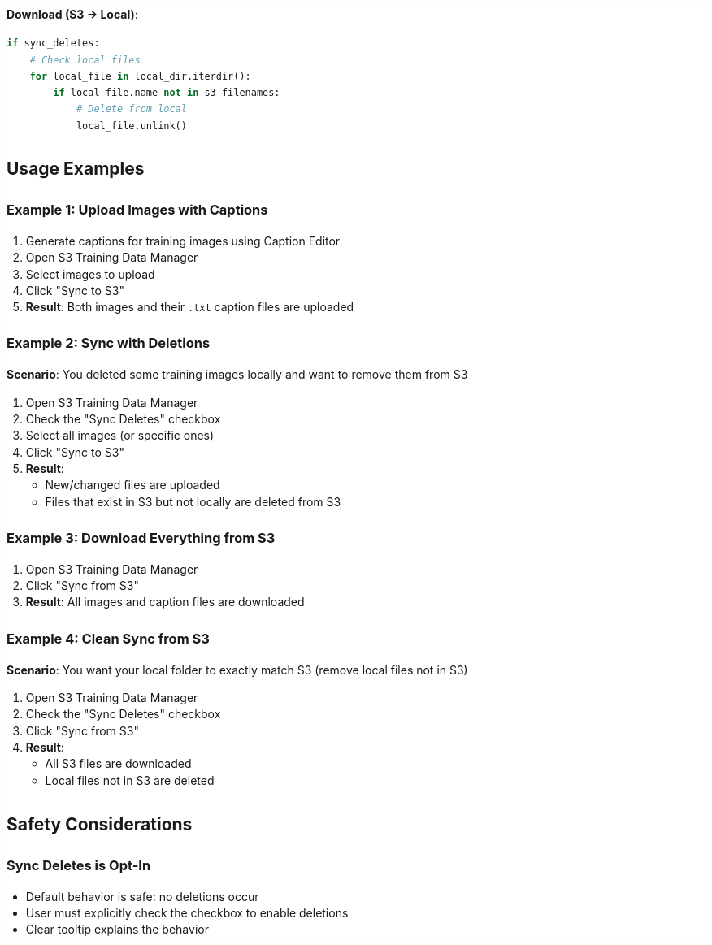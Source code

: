 **Download (S3 → Local)**:
```python
if sync_deletes:
    # Check local files
    for local_file in local_dir.iterdir():
        if local_file.name not in s3_filenames:
            # Delete from local
            local_file.unlink()
```

## Usage Examples

### Example 1: Upload Images with Captions

1. Generate captions for training images using Caption Editor
2. Open S3 Training Data Manager
3. Select images to upload
4. Click "Sync to S3"
5. **Result**: Both images and their `.txt` caption files are uploaded

### Example 2: Sync with Deletions

**Scenario**: You deleted some training images locally and want to remove them from S3

1. Open S3 Training Data Manager
2. Check the "Sync Deletes" checkbox
3. Select all images (or specific ones)
4. Click "Sync to S3"
5. **Result**: 
   - New/changed files are uploaded
   - Files that exist in S3 but not locally are deleted from S3

### Example 3: Download Everything from S3

1. Open S3 Training Data Manager
2. Click "Sync from S3"
3. **Result**: All images and caption files are downloaded

### Example 4: Clean Sync from S3

**Scenario**: You want your local folder to exactly match S3 (remove local files not in S3)

1. Open S3 Training Data Manager
2. Check the "Sync Deletes" checkbox
3. Click "Sync from S3"
4. **Result**:
   - All S3 files are downloaded
   - Local files not in S3 are deleted

## Safety Considerations

### Sync Deletes is Opt-In
- Default behavior is safe: no deletions occur
- User must explicitly check the checkbox to enable deletions
- Clear tooltip explains the behavior
